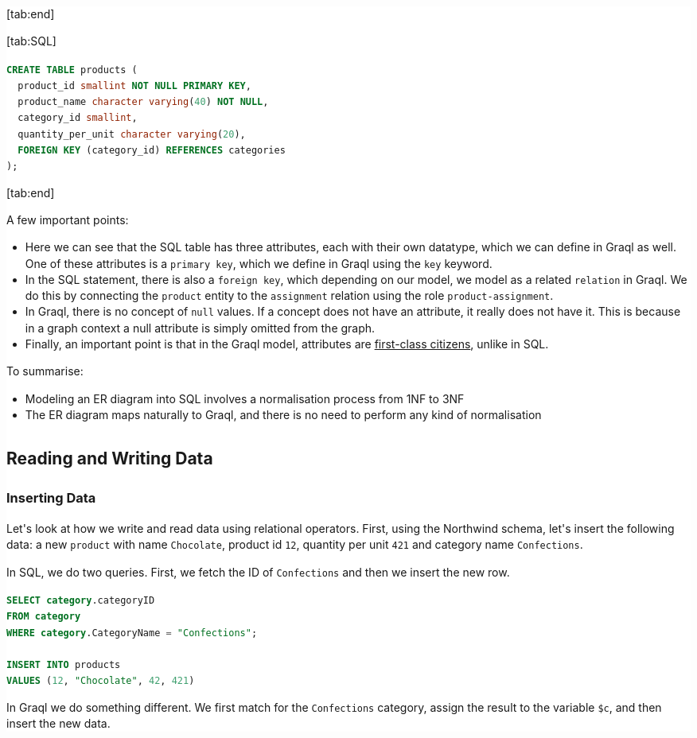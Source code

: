[tab:end]

[tab:SQL]
```sql
CREATE TABLE products (
  product_id smallint NOT NULL PRIMARY KEY,
  product_name character varying(40) NOT NULL,
  category_id smallint,
  quantity_per_unit character varying(20),
  FOREIGN KEY (category_id) REFERENCES categories
);
```

[tab:end] 
</div>

A few important points: 

- Here we can see that the SQL table has three attributes, each with their own datatype, which we can define in Graql as well. One of these attributes is a `primary key`, which we define in Graql using the `key` keyword. 
- In the SQL statement, there is also a `foreign key`, which depending on our model, we model as a related `relation` in Graql. We do this by connecting the `product` entity to the `assignment` relation using the role `product-assignment`. 
- In Graql, there is no concept of `null` values. If a concept does not have an attribute, it really does not have it. This is because in a graph context a null attribute is simply omitted from the graph. 
- Finally, an important point is that in the Graql model, attributes are [first-class citizens](https://en.wikipedia.org/wiki/First-class_citizen), unlike in SQL. 

To summarise:

- Modeling an ER diagram into SQL involves a normalisation process from 1NF to 3NF
- The ER diagram maps naturally to Graql, and there is no need to perform any kind of normalisation

## Reading and Writing Data

### Inserting Data

Let's look at how we write and read data using relational operators. First, using the Northwind schema, let's insert the following data: a new `product` with name `Chocolate`, product id `12`, quantity per unit `421` and category name `Confections`.

In SQL, we do two queries. First, we fetch the ID of `Confections` and then we insert the new row. 

```SQL
SELECT category.categoryID
FROM category
WHERE category.CategoryName = "Confections";

INSERT INTO products
VALUES (12, "Chocolate", 42, 421)
```

In Graql we do something different. We first match for the `Confections` category, assign the result to the variable `$c`, and then insert the new data. 
